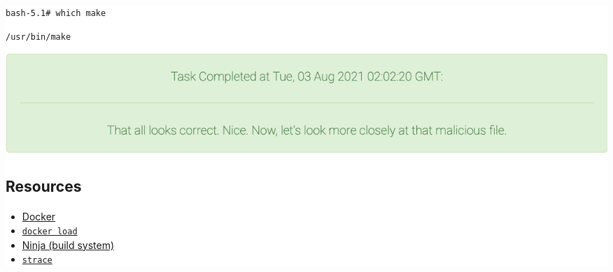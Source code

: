 ```bash
bash-5.1# which make
```
```
/usr/bin/make
```

<div align="center">

![Complete Message](img/complete.png)
</div>

## Resources

* [Docker](https://www.docker.com/)
* [`docker load`](https://docs.docker.com/engine/reference/commandline/load/)
* [Ninja (build system)](https://en.wikipedia.org/wiki/Ninja_(build_system))
* [`strace`](https://strace.io/)
